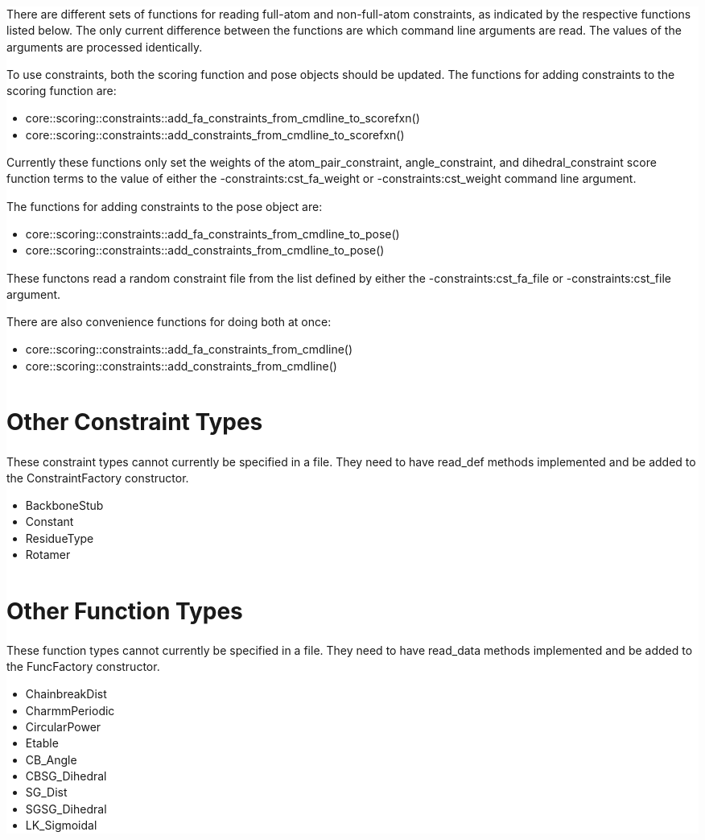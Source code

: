 There are different sets of functions for reading full-atom and non-full-atom constraints, as indicated by the respective functions listed below. The only current difference between the functions are which command line arguments are read. The values of the arguments are processed identically.

To use constraints, both the scoring function and pose objects should be updated. The functions for adding constraints to the scoring function are:

-   core::scoring::constraints::add\_fa\_constraints\_from\_cmdline\_to\_scorefxn()
-   core::scoring::constraints::add\_constraints\_from\_cmdline\_to\_scorefxn()

Currently these functions only set the weights of the atom\_pair\_constraint, angle\_constraint, and dihedral\_constraint score function terms to the value of either the -constraints:cst\_fa\_weight or -constraints:cst\_weight command line argument.

The functions for adding constraints to the pose object are:

-   core::scoring::constraints::add\_fa\_constraints\_from\_cmdline\_to\_pose()
-   core::scoring::constraints::add\_constraints\_from\_cmdline\_to\_pose()

These functons read a random constraint file from the list defined by either the -constraints:cst\_fa\_file or -constraints:cst\_file argument.

There are also convenience functions for doing both at once:

-   core::scoring::constraints::add\_fa\_constraints\_from\_cmdline()
-   core::scoring::constraints::add\_constraints\_from\_cmdline()

Other Constraint Types
======================

These constraint types cannot currently be specified in a file. They need to have read\_def methods implemented and be added to the ConstraintFactory constructor.

-   BackboneStub
-   Constant
-   ResidueType
-   Rotamer

Other Function Types
====================

These function types cannot currently be specified in a file. They need to have read\_data methods implemented and be added to the FuncFactory constructor.

-   ChainbreakDist
-   CharmmPeriodic
-   CircularPower
-   Etable
-   CB\_Angle
-   CBSG\_Dihedral
-   SG\_Dist
-   SGSG\_Dihedral
-   LK\_Sigmoidal
